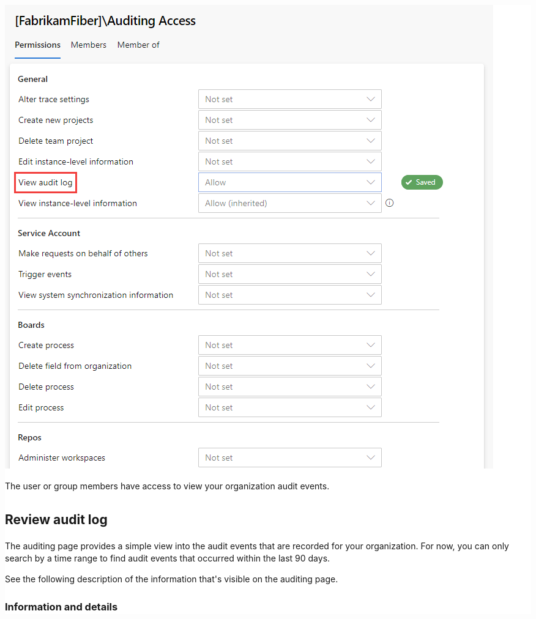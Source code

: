    ![Auditing access permission](_img/azure-devops-auditing/AuditLogPermissionRedBox.png)

The user or group members have access to view your organization audit events. 

## Review audit log

The auditing page provides a simple view into the audit events that are recorded for your organization. For now, you can only search by a time range to find audit events that occurred within the last 90 days. 

See the following description of the information that's visible on the auditing page.

### Information and details
